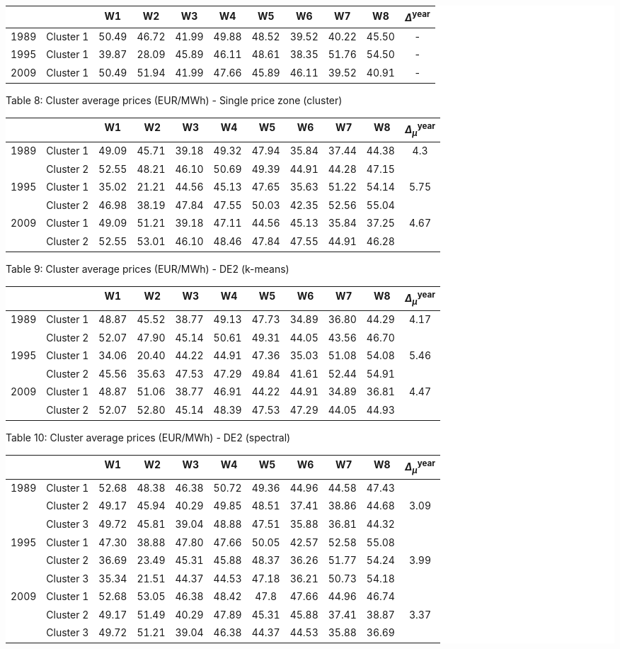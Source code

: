 |  |  | W1 | W2 | W3 | W4 | W5 | W6 | W7 | W8 | $\Delta^{\text {year }}$ |
| :---: | :---: | :---: | :---: | :---: | :---: | :---: | :---: | :---: | :---: | :---: |
| 1989 | Cluster 1 | 50.49 | 46.72 | 41.99 | 49.88 | 48.52 | 39.52 | 40.22 | 45.50 | - |
| 1995 | Cluster 1 | 39.87 | 28.09 | 45.89 | 46.11 | 48.61 | 38.35 | 51.76 | 54.50 | - |
| 2009 | Cluster 1 | 50.49 | 51.94 | 41.99 | 47.66 | 45.89 | 46.11 | 39.52 | 40.91 | - |

Table 8: Cluster average prices (EUR/MWh) - Single price zone (cluster)

|  |  | $\mathrm{W} 1$ | $\mathrm{~W} 2$ | $\mathrm{~W} 3$ | $\mathrm{~W} 4$ | $\mathrm{~W} 5$ | $\mathrm{~W} 6$ | $\mathrm{~W} 7$ | $\mathrm{~W} 8$ | $\Delta_{\mu}^{\text {year }}$ |
| :---: | :---: | :---: | :---: | :---: | :---: | :---: | :---: | :---: | :---: | :---: |
| 1989 | Cluster 1 | 49.09 | 45.71 | 39.18 | 49.32 | 47.94 | 35.84 | 37.44 | 44.38 | 4.3 |
|  | Cluster 2 | 52.55 | 48.21 | 46.10 | 50.69 | 49.39 | 44.91 | 44.28 | 47.15 |  |
| 1995 | Cluster 1 | 35.02 | 21.21 | 44.56 | 45.13 | 47.65 | 35.63 | 51.22 | 54.14 | 5.75 |
|  | Cluster 2 | 46.98 | 38.19 | 47.84 | 47.55 | 50.03 | 42.35 | 52.56 | 55.04 |  |
| 2009 | Cluster 1 | 49.09 | 51.21 | 39.18 | 47.11 | 44.56 | 45.13 | 35.84 | 37.25 | 4.67 |
|  | Cluster 2 | 52.55 | 53.01 | 46.10 | 48.46 | 47.84 | 47.55 | 44.91 | 46.28 |  |

Table 9: Cluster average prices (EUR/MWh) - DE2 (k-means)

|  |  | $\mathrm{W} 1$ | $\mathrm{~W} 2$ | $\mathrm{~W} 3$ | $\mathrm{~W} 4$ | $\mathrm{~W} 5$ | $\mathrm{~W} 6$ | $\mathrm{~W} 7$ | $\mathrm{~W} 8$ | $\Delta_{\mu}^{\text {year }}$ |
| :---: | :---: | :---: | :---: | :---: | :---: | :---: | :---: | :---: | :---: | :---: |
| 1989 | Cluster 1 | 48.87 | 45.52 | 38.77 | 49.13 | 47.73 | 34.89 | 36.80 | 44.29 | 4.17 |
|  | Cluster 2 | 52.07 | 47.90 | 45.14 | 50.61 | 49.31 | 44.05 | 43.56 | 46.70 |  |
| 1995 | Cluster 1 | 34.06 | 20.40 | 44.22 | 44.91 | 47.36 | 35.03 | 51.08 | 54.08 | 5.46 |
|  | Cluster 2 | 45.56 | 35.63 | 47.53 | 47.29 | 49.84 | 41.61 | 52.44 | 54.91 |  |
| 2009 | Cluster 1 | 48.87 | 51.06 | 38.77 | 46.91 | 44.22 | 44.91 | 34.89 | 36.81 | 4.47 |
|  | Cluster 2 | 52.07 | 52.80 | 45.14 | 48.39 | 47.53 | 47.29 | 44.05 | 44.93 |  |

Table 10: Cluster average prices (EUR/MWh) - DE2 (spectral)

|  |  | $\mathrm{W} 1$ | $\mathrm{~W} 2$ | $\mathrm{~W} 3$ | $\mathrm{~W} 4$ | $\mathrm{~W} 5$ | $\mathrm{~W} 6$ | $\mathrm{~W} 7$ | $\mathrm{~W} 8$ | $\Delta_{\mu}^{\text {year }}$ |
| :--- | :--- | :---: | :---: | :---: | :---: | :---: | :---: | :---: | :---: | :---: |
| 1989 | Cluster 1 | 52.68 | 48.38 | 46.38 | 50.72 | 49.36 | 44.96 | 44.58 | 47.43 |  |
|  | Cluster 2 | 49.17 | 45.94 | 40.29 | 49.85 | 48.51 | 37.41 | 38.86 | 44.68 | 3.09 |
|  | Cluster 3 | 49.72 | 45.81 | 39.04 | 48.88 | 47.51 | 35.88 | 36.81 | 44.32 |  |
| 1995 | Cluster 1 | 47.30 | 38.88 | 47.80 | 47.66 | 50.05 | 42.57 | 52.58 | 55.08 |  |
|  | Cluster 2 | 36.69 | 23.49 | 45.31 | 45.88 | 48.37 | 36.26 | 51.77 | 54.24 | 3.99 |
|  | Cluster 3 | 35.34 | 21.51 | 44.37 | 44.53 | 47.18 | 36.21 | 50.73 | 54.18 |  |
| 2009 | Cluster 1 | 52.68 | 53.05 | 46.38 | 48.42 | 47.8 | 47.66 | 44.96 | 46.74 |  |
|  | Cluster 2 | 49.17 | 51.49 | 40.29 | 47.89 | 45.31 | 45.88 | 37.41 | 38.87 | 3.37 |
|  | Cluster 3 | 49.72 | 51.21 | 39.04 | 46.38 | 44.37 | 44.53 | 35.88 | 36.69 |  |
